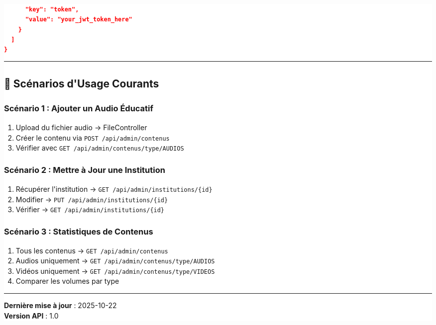 ```json
      "key": "token",
      "value": "your_jwt_token_here"
    }
  ]
}
```

---

## 🎯 Scénarios d'Usage Courants

### Scénario 1 : Ajouter un Audio Éducatif
1. Upload du fichier audio → FileController
2. Créer le contenu via `POST /api/admin/contenus`
3. Vérifier avec `GET /api/admin/contenus/type/AUDIOS`

### Scénario 2 : Mettre à Jour une Institution
1. Récupérer l'institution → `GET /api/admin/institutions/{id}`
2. Modifier → `PUT /api/admin/institutions/{id}`
3. Vérifier → `GET /api/admin/institutions/{id}`

### Scénario 3 : Statistiques de Contenus
1. Tous les contenus → `GET /api/admin/contenus`
2. Audios uniquement → `GET /api/admin/contenus/type/AUDIOS`
3. Vidéos uniquement → `GET /api/admin/contenus/type/VIDEOS`
4. Comparer les volumes par type

---

**Dernière mise à jour** : 2025-10-22  
**Version API** : 1.0
